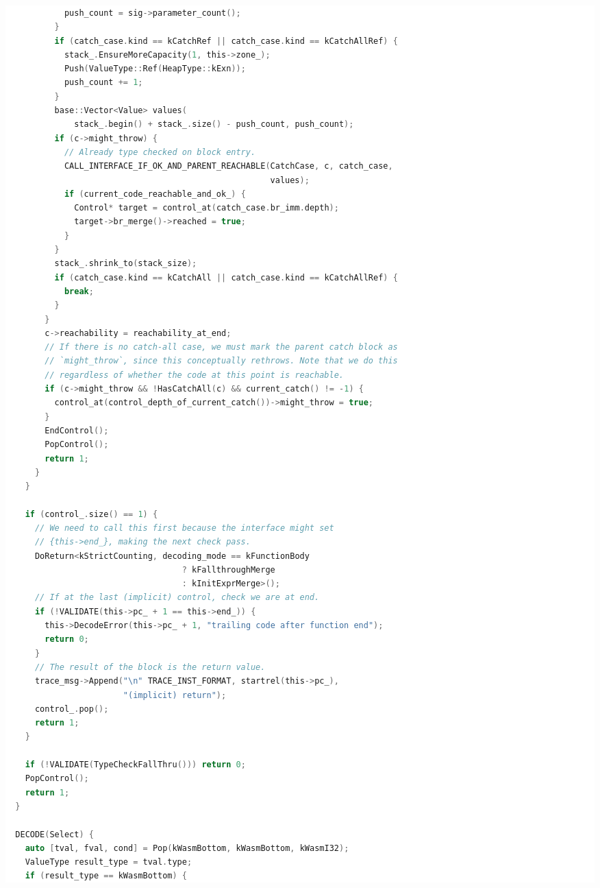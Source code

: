 ```c
            push_count = sig->parameter_count();
          }
          if (catch_case.kind == kCatchRef || catch_case.kind == kCatchAllRef) {
            stack_.EnsureMoreCapacity(1, this->zone_);
            Push(ValueType::Ref(HeapType::kExn));
            push_count += 1;
          }
          base::Vector<Value> values(
              stack_.begin() + stack_.size() - push_count, push_count);
          if (c->might_throw) {
            // Already type checked on block entry.
            CALL_INTERFACE_IF_OK_AND_PARENT_REACHABLE(CatchCase, c, catch_case,
                                                      values);
            if (current_code_reachable_and_ok_) {
              Control* target = control_at(catch_case.br_imm.depth);
              target->br_merge()->reached = true;
            }
          }
          stack_.shrink_to(stack_size);
          if (catch_case.kind == kCatchAll || catch_case.kind == kCatchAllRef) {
            break;
          }
        }
        c->reachability = reachability_at_end;
        // If there is no catch-all case, we must mark the parent catch block as
        // `might_throw`, since this conceptually rethrows. Note that we do this
        // regardless of whether the code at this point is reachable.
        if (c->might_throw && !HasCatchAll(c) && current_catch() != -1) {
          control_at(control_depth_of_current_catch())->might_throw = true;
        }
        EndControl();
        PopControl();
        return 1;
      }
    }

    if (control_.size() == 1) {
      // We need to call this first because the interface might set
      // {this->end_}, making the next check pass.
      DoReturn<kStrictCounting, decoding_mode == kFunctionBody
                                    ? kFallthroughMerge
                                    : kInitExprMerge>();
      // If at the last (implicit) control, check we are at end.
      if (!VALIDATE(this->pc_ + 1 == this->end_)) {
        this->DecodeError(this->pc_ + 1, "trailing code after function end");
        return 0;
      }
      // The result of the block is the return value.
      trace_msg->Append("\n" TRACE_INST_FORMAT, startrel(this->pc_),
                        "(implicit) return");
      control_.pop();
      return 1;
    }

    if (!VALIDATE(TypeCheckFallThru())) return 0;
    PopControl();
    return 1;
  }

  DECODE(Select) {
    auto [tval, fval, cond] = Pop(kWasmBottom, kWasmBottom, kWasmI32);
    ValueType result_type = tval.type;
    if (result_type == kWasmBottom) {
```